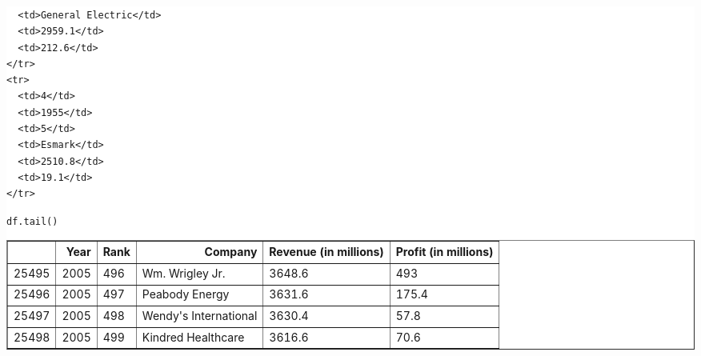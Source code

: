       <td>General Electric</td>
      <td>2959.1</td>
      <td>212.6</td>
    </tr>
    <tr>
      <td>4</td>
      <td>1955</td>
      <td>5</td>
      <td>Esmark</td>
      <td>2510.8</td>
      <td>19.1</td>
    </tr>
  </tbody>
</table>
</div>


```python
df.tail()
```


<table border="1" class="dataframe">
  <thead>
    <tr style="text-align: right;">
      <th></th>
      <th>Year</th>
      <th>Rank</th>
      <th>Company</th>
      <th>Revenue (in millions)</th>
      <th>Profit (in millions)</th>
    </tr>
  </thead>
  <tbody>
    <tr>
      <td>25495</td>
      <td>2005</td>
      <td>496</td>
      <td>Wm. Wrigley Jr.</td>
      <td>3648.6</td>
      <td>493</td>
    </tr>
    <tr>
      <td>25496</td>
      <td>2005</td>
      <td>497</td>
      <td>Peabody Energy</td>
      <td>3631.6</td>
      <td>175.4</td>
    </tr>
    <tr>
      <td>25497</td>
      <td>2005</td>
      <td>498</td>
      <td>Wendy's International</td>
      <td>3630.4</td>
      <td>57.8</td>
    </tr>
    <tr>
      <td>25498</td>
      <td>2005</td>
      <td>499</td>
      <td>Kindred Healthcare</td>
      <td>3616.6</td>
      <td>70.6</td>
    </tr>
